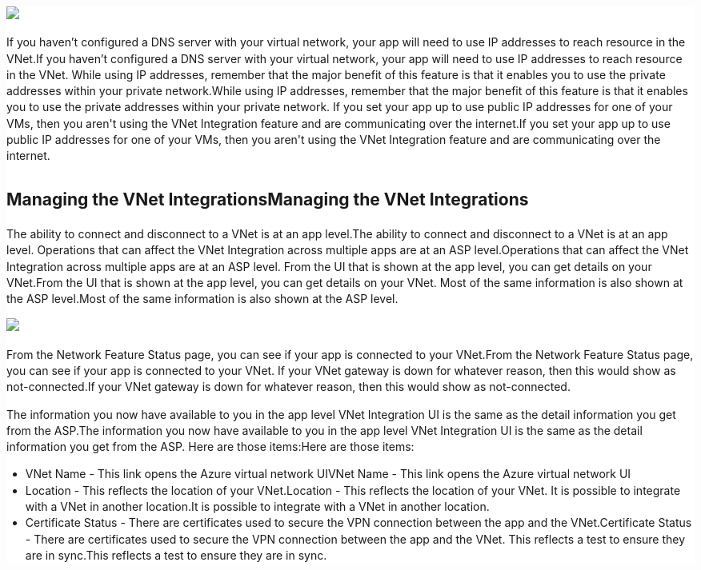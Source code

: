 ![][4]

<span data-ttu-id="cad21-205">If you haven’t configured a DNS server with your virtual network, your app will need to use IP addresses to reach resource in the VNet.</span><span class="sxs-lookup"><span data-stu-id="cad21-205">If you haven’t configured a DNS server with your virtual network, your app will need to use IP addresses to reach resource in the VNet.</span></span> <span data-ttu-id="cad21-206">While using IP addresses, remember that the major benefit of this feature is that it enables you to use the private addresses within your private network.</span><span class="sxs-lookup"><span data-stu-id="cad21-206">While using IP addresses, remember that the major benefit of this feature is that it enables you to use the private addresses within your private network.</span></span> <span data-ttu-id="cad21-207">If you set your app up to use public IP addresses for one of your VMs, then you aren't using the VNet Integration feature and are communicating over the internet.</span><span class="sxs-lookup"><span data-stu-id="cad21-207">If you set your app up to use public IP addresses for one of your VMs, then you aren't using the VNet Integration feature and are communicating over the internet.</span></span>

## <a name="managing-the-vnet-integrations"></a><span data-ttu-id="cad21-208">Managing the VNet Integrations</span><span class="sxs-lookup"><span data-stu-id="cad21-208">Managing the VNet Integrations</span></span>
<span data-ttu-id="cad21-209">The ability to connect and disconnect to a VNet is at an app level.</span><span class="sxs-lookup"><span data-stu-id="cad21-209">The ability to connect and disconnect to a VNet is at an app level.</span></span> <span data-ttu-id="cad21-210">Operations that can affect the VNet Integration across multiple apps are at an ASP level.</span><span class="sxs-lookup"><span data-stu-id="cad21-210">Operations that can affect the VNet Integration across multiple apps are at an ASP level.</span></span> <span data-ttu-id="cad21-211">From the UI that is shown at the app level, you can get details on your VNet.</span><span class="sxs-lookup"><span data-stu-id="cad21-211">From the UI that is shown at the app level, you can get details on your VNet.</span></span> <span data-ttu-id="cad21-212">Most of the same information is also shown at the ASP level.</span><span class="sxs-lookup"><span data-stu-id="cad21-212">Most of the same information is also shown at the ASP level.</span></span> 

![][5]

<span data-ttu-id="cad21-213">From the Network Feature Status page, you can see if your app is connected to your VNet.</span><span class="sxs-lookup"><span data-stu-id="cad21-213">From the Network Feature Status page, you can see if your app is connected to your VNet.</span></span> <span data-ttu-id="cad21-214">If your VNet gateway is down for whatever reason, then this would show as not-connected.</span><span class="sxs-lookup"><span data-stu-id="cad21-214">If your VNet gateway is down for whatever reason, then this would show as not-connected.</span></span> 

<span data-ttu-id="cad21-215">The information you now have available to you in the app level VNet Integration UI is the same as the detail information you get from the ASP.</span><span class="sxs-lookup"><span data-stu-id="cad21-215">The information you now have available to you in the app level VNet Integration UI is the same as the detail information you get from the ASP.</span></span> <span data-ttu-id="cad21-216">Here are those items:</span><span class="sxs-lookup"><span data-stu-id="cad21-216">Here are those items:</span></span>

* <span data-ttu-id="cad21-217">VNet Name - This link opens the Azure virtual network UI</span><span class="sxs-lookup"><span data-stu-id="cad21-217">VNet Name - This link opens the Azure virtual network UI</span></span>
* <span data-ttu-id="cad21-218">Location - This reflects the location of your VNet.</span><span class="sxs-lookup"><span data-stu-id="cad21-218">Location - This reflects the location of your VNet.</span></span> <span data-ttu-id="cad21-219">It is possible to integrate with a VNet in another location.</span><span class="sxs-lookup"><span data-stu-id="cad21-219">It is possible to integrate with a VNet in another location.</span></span>
* <span data-ttu-id="cad21-220">Certificate Status - There are certificates used to secure the VPN connection between the app and the VNet.</span><span class="sxs-lookup"><span data-stu-id="cad21-220">Certificate Status - There are certificates used to secure the VPN connection between the app and the VNet.</span></span> <span data-ttu-id="cad21-221">This reflects a test to ensure they are in sync.</span><span class="sxs-lookup"><span data-stu-id="cad21-221">This reflects a test to ensure they are in sync.</span></span>

[1]: ./media/web-sites-integrate-with-vnet/vnetint-upgradeplan.png
[2]: ./media/web-sites-integrate-with-vnet/vnetint-existingvnet.png
[3]: ./media/web-sites-integrate-with-vnet/vnetint-createvnet.png
[4]: ./media/web-sites-integrate-with-vnet/vnetint-howitworks.png
[5]: ./media/web-sites-integrate-with-vnet/vnetint-appmanage.png
[6]: ./media/web-sites-integrate-with-vnet/vnetint-aspmanage.png
[7]: ./media/web-sites-integrate-with-vnet/vnetint-aspmanagedetail.png
[8]: ./media/web-sites-integrate-with-vnet/vnetint-vnetp2s.png
[VNETOverview]: http://azure.microsoft.com/documentation/articles/virtual-networks-overview/ 
[AzurePortal]: http://portal.azure.com/
[ASPricing]: http://azure.microsoft.com/pricing/details/app-service/
[VNETPricing]: http://azure.microsoft.com/pricing/details/vpn-gateway/
[DataPricing]: http://azure.microsoft.com/pricing/details/data-transfers/
[V2VNETP2S]: http://azure.microsoft.com/documentation/articles/vpn-gateway-howto-point-to-site-rm-ps/
[ASEintro]: environment/intro.md
[ILBASE]: environment/create-ilb-ase.md
[V2VNETPortal]: ../vpn-gateway/vpn-gateway-howto-point-to-site-resource-manager-portal.md
[VPNERCoex]: ../expressroute/expressroute-howto-coexist-resource-manager.md
[ASE]: environment/intro.md